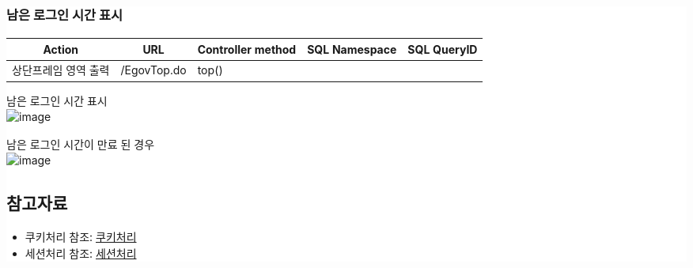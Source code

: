 ### 남은 로그인 시간 표시

| Action | URL | Controller method | SQL Namespace | SQL QueryID |
| --- | --- | --- | --- | --- |
| 상단프레임 영역 출력 | /EgovTop.do | top() |  |  |

 남은 로그인 시간 표시  
![image](./images/sec-login_session_management_01.jpg)

 남은 로그인 시간이 만료 된 경우  
![image](./images/sec-login_session_management_02.jpg)

## 참고자료

- 쿠키처리 참조: [쿠키처리](../elementary-technology/handling_cookie.md)
- 세션처리 참조: [세션처리](../elementary-technology/handling_session.md)